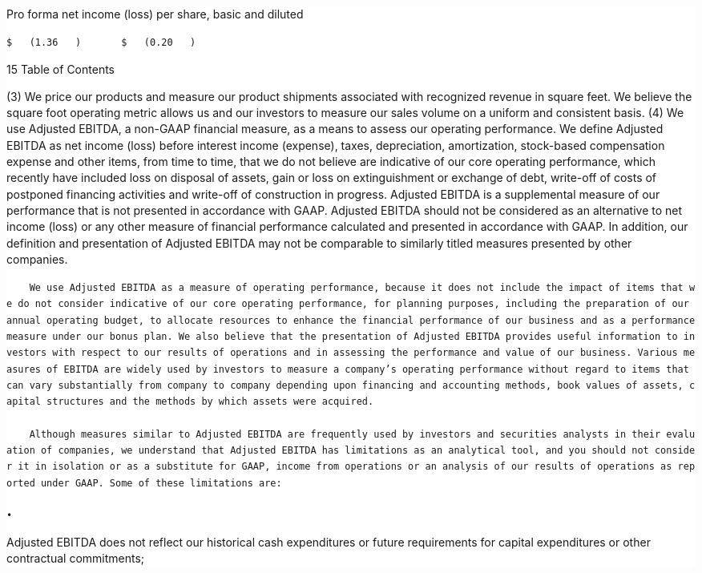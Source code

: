  

 

 	 	
 

 

 
Pro forma net income (loss) per share, basic and diluted

  	$	(1.36	) 	 	$	(0.20	) 
  	
 

 

 	 	
 

 

 
 
 
15
Table of Contents

(3)	We price our products and measure our product shipments associated with recognized revenue in square feet. We believe the square foot operating metric allows us and our investors to measure our sales volume on a uniform and consistent basis.
(4)	We use Adjusted EBITDA, a non-GAAP financial measure, as a means to assess our operating performance. We define Adjusted EBITDA as net income (loss) before interest income (expense), taxes, depreciation, amortization, stock-based compensation expense and other items, from time to time, that we do not believe are indicative of our core operating performance, which recently have included loss on disposal of assets, gain or loss on extinguishment or exchange of debt, write-off of costs of postponed financing activities and write-off of construction in progress. Adjusted EBITDA is a supplemental measure of our performance that is not presented in accordance with GAAP. Adjusted EBITDA should not be considered as an alternative to net income (loss) or any other measure of financial performance calculated and presented in accordance with GAAP. In addition, our definition and presentation of Adjusted EBITDA may not be comparable to similarly titled measures presented by other companies.
 
    	We use Adjusted EBITDA as a measure of operating performance, because it does not include the impact of items that we do not consider indicative of our core operating performance, for planning purposes, including the preparation of our annual operating budget, to allocate resources to enhance the financial performance of our business and as a performance measure under our bonus plan. We also believe that the presentation of Adjusted EBITDA provides useful information to investors with respect to our results of operations and in assessing the performance and value of our business. Various measures of EBITDA are widely used by investors to measure a company’s operating performance without regard to items that can vary substantially from company to company depending upon financing and accounting methods, book values of assets, capital structures and the methods by which assets were acquired.
 
    	Although measures similar to Adjusted EBITDA are frequently used by investors and securities analysts in their evaluation of companies, we understand that Adjusted EBITDA has limitations as an analytical tool, and you should not consider it in isolation or as a substitute for GAAP, income from operations or an analysis of our results of operations as reported under GAAP. Some of these limitations are:
 
 	•	 	
Adjusted EBITDA does not reflect our historical cash expenditures or future requirements for capital expenditures or other contractual commitments;
